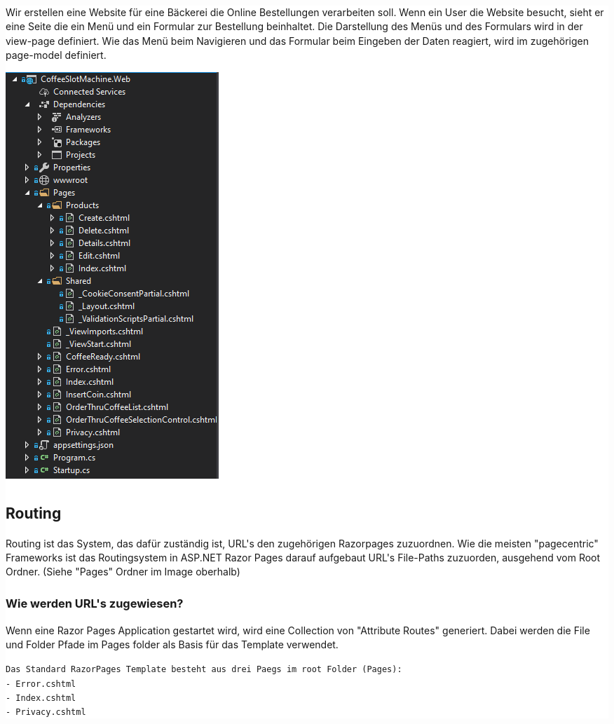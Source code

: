 Wir erstellen eine Website für eine Bäckerei die Online Bestellungen verarbeiten soll. Wenn ein User die Website besucht, sieht er eine Seite die ein Menü und ein Formular zur Bestellung beinhaltet. Die Darstellung des Menüs und des Formulars wird in der view-page definiert. Wie das Menü beim Navigieren und das Formular beim Eingeben der Daten reagiert, wird im zugehörigen page-model definiert.

![Auszug "Solution".Web Project Architecture](images/architecture.PNG)

## Routing
Routing ist das System, das dafür zuständig ist, URL's den zugehörigen Razorpages zuzuordnen. Wie die meisten "pagecentric" Frameworks ist das Routingsystem in ASP.NET Razor Pages darauf aufgebaut URL's File-Paths zuzuorden, ausgehend vom Root Ordner. (Siehe "Pages" Ordner im Image oberhalb)

### Wie werden URL's zugewiesen?
Wenn eine Razor Pages Application gestartet wird, wird eine Collection von "Attribute Routes" generiert. Dabei werden die File und Folder Pfade im Pages folder als Basis für das Template verwendet.
~~~
Das Standard RazorPages Template besteht aus drei Paegs im root Folder (Pages):
- Error.cshtml
- Index.cshtml
- Privacy.cshtml
~~~
